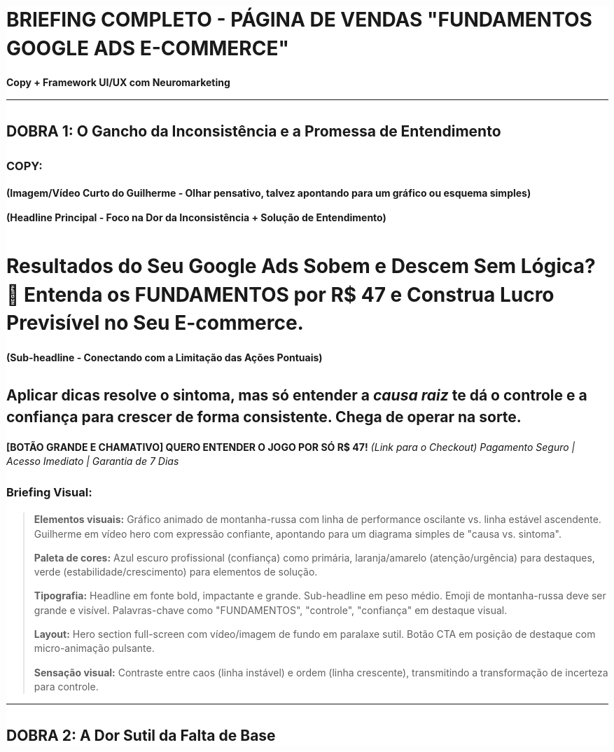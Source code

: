 # **BRIEFING COMPLETO - PÁGINA DE VENDAS "FUNDAMENTOS GOOGLE ADS E-COMMERCE"**
**Copy + Framework UI/UX com Neuromarketing**

---

## **DOBRA 1: O Gancho da Inconsistência e a Promessa de Entendimento**

### **COPY:**
**(Imagem/Vídeo Curto do Guilherme - Olhar pensativo, talvez apontando para um gráfico ou esquema simples)**

**(Headline Principal - Foco na Dor da Inconsistência + Solução de Entendimento)**
# **Resultados do Seu Google Ads Sobem e Descem Sem Lógica? 🎢 Entenda os FUNDAMENTOS por R$ 47 e Construa Lucro Previsível no Seu E-commerce.**

**(Sub-headline - Conectando com a Limitação das Ações Pontuais)**
## Aplicar dicas resolve o sintoma, mas só entender a *causa raiz* te dá o **controle e a confiança** para crescer de forma consistente. Chega de operar na sorte.

**[BOTÃO GRANDE E CHAMATIVO] QUERO ENTENDER O JOGO POR SÓ R$ 47!**
*(Link para o Checkout)*
*Pagamento Seguro | Acesso Imediato | Garantia de 7 Dias*

### **Briefing Visual:**
> **Elementos visuais:** Gráfico animado de montanha-russa com linha de performance oscilante vs. linha estável ascendente. Guilherme em vídeo hero com expressão confiante, apontando para um diagrama simples de "causa vs. sintoma".
> 
> **Paleta de cores:** Azul escuro profissional (confiança) como primária, laranja/amarelo (atenção/urgência) para destaques, verde (estabilidade/crescimento) para elementos de solução.
> 
> **Tipografia:** Headline em fonte bold, impactante e grande. Sub-headline em peso médio. Emoji de montanha-russa deve ser grande e visível. Palavras-chave como "FUNDAMENTOS", "controle", "confiança" em destaque visual.
> 
> **Layout:** Hero section full-screen com vídeo/imagem de fundo em paralaxe sutil. Botão CTA em posição de destaque com micro-animação pulsante.
> 
> **Sensação visual:** Contraste entre caos (linha instável) e ordem (linha crescente), transmitindo a transformação de incerteza para controle.

---

## **DOBRA 2: A Dor Sutil da Falta de Base**

